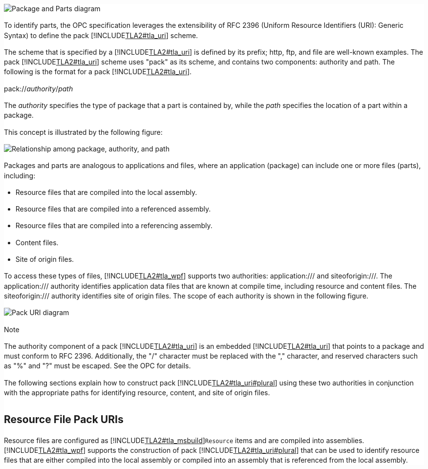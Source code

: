  ![Package and Parts diagram](../../../../docs/framework/wpf/app-development/media/wpfpackurischemefigure1.PNG "WPFPackURISchemeFigure1")  

 To identify parts, the OPC specification leverages the extensibility of RFC 2396 (Uniform Resource Identifiers (URI): Generic Syntax) to define the pack [!INCLUDE[TLA2#tla_uri](../../../../includes/tla2sharptla-uri-md.md)] scheme.  

 The scheme that is specified by a [!INCLUDE[TLA2#tla_uri](../../../../includes/tla2sharptla-uri-md.md)] is defined by its prefix; http, ftp, and file are well-known examples. The pack [!INCLUDE[TLA2#tla_uri](../../../../includes/tla2sharptla-uri-md.md)] scheme uses "pack" as its scheme, and contains two components: authority and path. The following is the format for a pack [!INCLUDE[TLA2#tla_uri](../../../../includes/tla2sharptla-uri-md.md)].  

 pack://*authority*/*path*

 The *authority* specifies the type of package that a part is contained by, while the *path* specifies the location of a part within a package.  

 This concept is illustrated by the following figure:  

 ![Relationship among package, authority, and path](../../../../docs/framework/wpf/app-development/media/wpfpackurischemefigure2.PNG "WPFPackURISchemeFigure2")  

 Packages and parts are analogous to applications and files, where an application (package) can include one or more files (parts), including:  

- Resource files that are compiled into the local assembly.  

- Resource files that are compiled into a referenced assembly.  

- Resource files that are compiled into a referencing assembly.  

- Content files.  

- Site of origin files.  

 To access these types of files, [!INCLUDE[TLA2#tla_wpf](../../../../includes/tla2sharptla-wpf-md.md)] supports two authorities: application:/// and siteoforigin:///. The application:/// authority identifies application data files that are known at compile time, including resource and content files. The siteoforigin:/// authority identifies site of origin files. The scope of each authority is shown in the following figure.  

 ![Pack URI diagram](../../../../docs/framework/wpf/app-development/media/wpfpackurischemefigure4.png "WPFPackURISchemeFigure4")  

> [!NOTE]
>  The authority component of a pack [!INCLUDE[TLA2#tla_uri](../../../../includes/tla2sharptla-uri-md.md)] is an embedded [!INCLUDE[TLA2#tla_uri](../../../../includes/tla2sharptla-uri-md.md)] that points to a package and must conform to RFC 2396. Additionally, the "/" character must be replaced with the "," character, and reserved characters such as "%" and "?" must be escaped. See the OPC for details.  

 The following sections explain how to construct pack [!INCLUDE[TLA2#tla_uri#plural](../../../../includes/tla2sharptla-urisharpplural-md.md)] using these two authorities in conjunction with the appropriate paths for identifying resource, content, and site of origin files.  

<a name="Resource_File_Pack_URIs___Local_Assembly"></a>   
## Resource File Pack URIs  
 Resource files are configured as [!INCLUDE[TLA2#tla_msbuild](../../../../includes/tla2sharptla-msbuild-md.md)]`Resource` items and are compiled into assemblies. [!INCLUDE[TLA2#tla_wpf](../../../../includes/tla2sharptla-wpf-md.md)] supports the construction of pack [!INCLUDE[TLA2#tla_uri#plural](../../../../includes/tla2sharptla-urisharpplural-md.md)] that can be used to identify resource files that are either compiled into the local assembly or compiled into an assembly that is referenced from the local assembly.  
